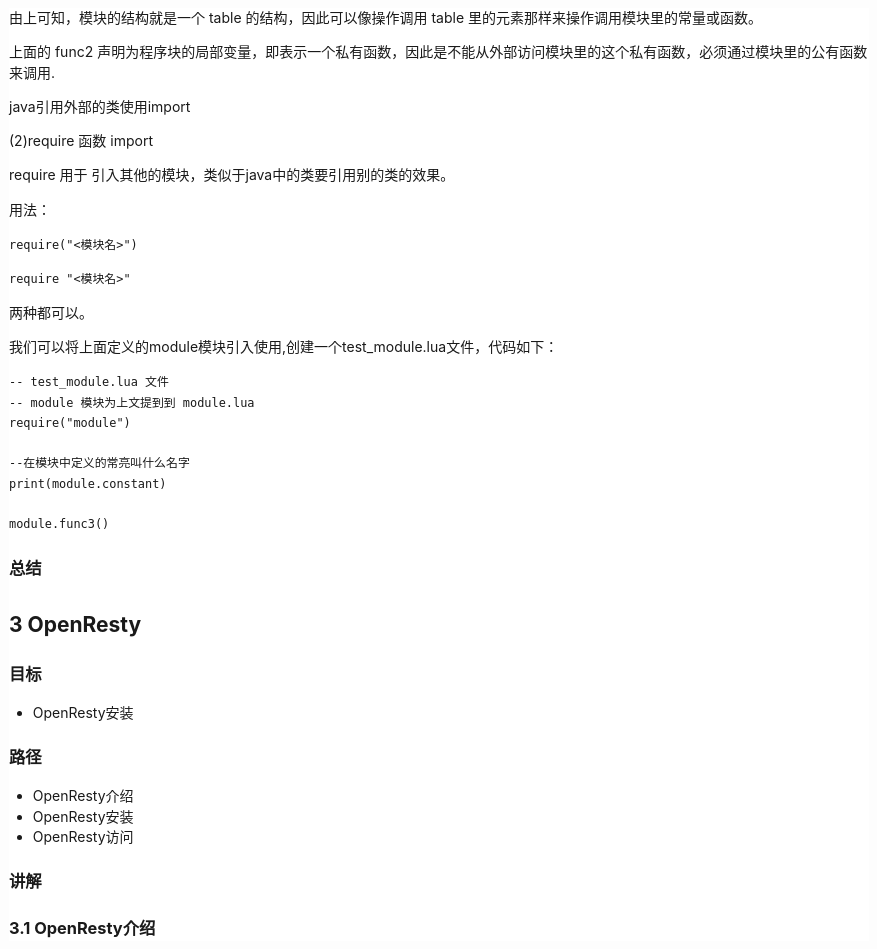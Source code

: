 由上可知，模块的结构就是一个 table 的结构，因此可以像操作调用 table 里的元素那样来操作调用模块里的常量或函数。

上面的 func2 声明为程序块的局部变量，即表示一个私有函数，因此是不能从外部访问模块里的这个私有函数，必须通过模块里的公有函数来调用.

java引用外部的类使用import



(2)require 函数 import

require 用于 引入其他的模块，类似于java中的类要引用别的类的效果。

用法：

```properties
require("<模块名>")
```

```properties
require "<模块名>"
```

两种都可以。

我们可以将上面定义的module模块引入使用,创建一个test_module.lua文件，代码如下：

```properties
-- test_module.lua 文件
-- module 模块为上文提到到 module.lua
require("module")

--在模块中定义的常亮叫什么名字
print(module.constant)

module.func3()
```



### 总结



## 3 OpenResty

### 目标

- OpenResty安装

### 路径

- OpenResty介绍
- OpenResty安装
- OpenResty访问

### 讲解

### 3.1 OpenResty介绍
